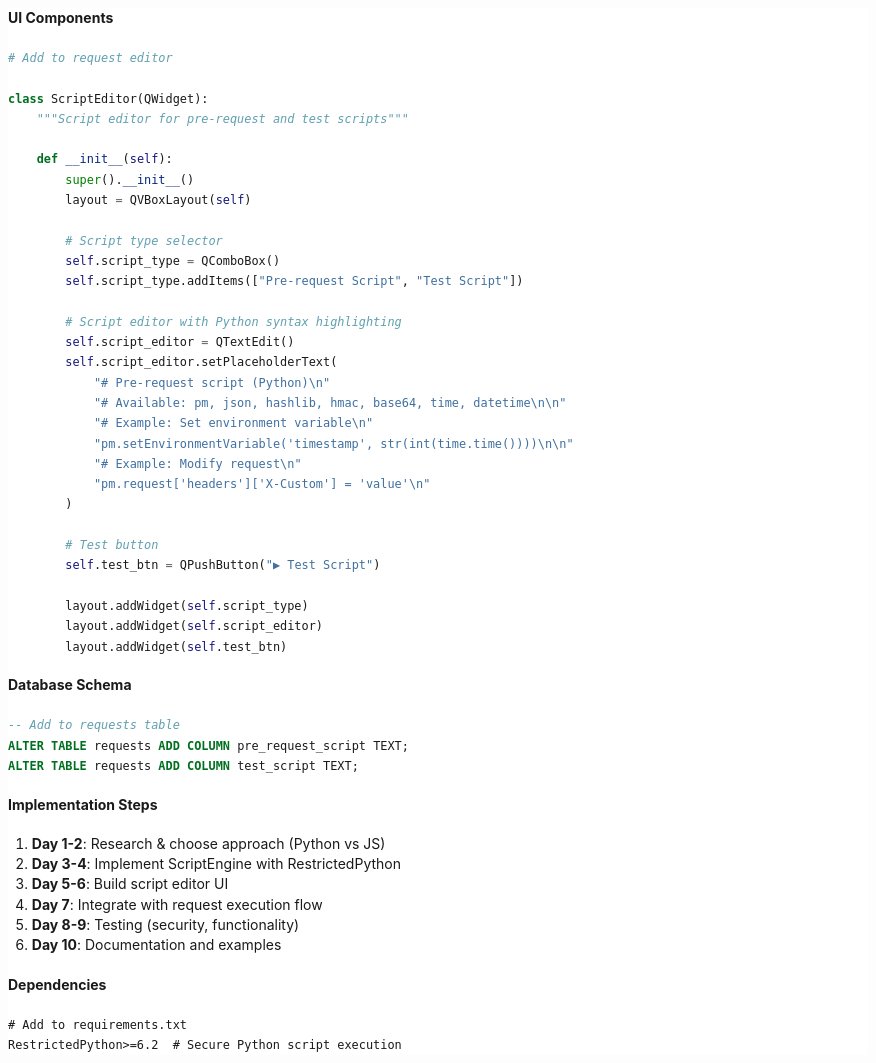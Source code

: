 #### UI Components
```python
# Add to request editor

class ScriptEditor(QWidget):
    """Script editor for pre-request and test scripts"""
    
    def __init__(self):
        super().__init__()
        layout = QVBoxLayout(self)
        
        # Script type selector
        self.script_type = QComboBox()
        self.script_type.addItems(["Pre-request Script", "Test Script"])
        
        # Script editor with Python syntax highlighting
        self.script_editor = QTextEdit()
        self.script_editor.setPlaceholderText(
            "# Pre-request script (Python)\n"
            "# Available: pm, json, hashlib, hmac, base64, time, datetime\n\n"
            "# Example: Set environment variable\n"
            "pm.setEnvironmentVariable('timestamp', str(int(time.time())))\n\n"
            "# Example: Modify request\n"
            "pm.request['headers']['X-Custom'] = 'value'\n"
        )
        
        # Test button
        self.test_btn = QPushButton("▶ Test Script")
        
        layout.addWidget(self.script_type)
        layout.addWidget(self.script_editor)
        layout.addWidget(self.test_btn)
```

#### Database Schema
```sql
-- Add to requests table
ALTER TABLE requests ADD COLUMN pre_request_script TEXT;
ALTER TABLE requests ADD COLUMN test_script TEXT;
```

#### Implementation Steps
1. **Day 1-2**: Research & choose approach (Python vs JS)
2. **Day 3-4**: Implement ScriptEngine with RestrictedPython
3. **Day 5-6**: Build script editor UI
4. **Day 7**: Integrate with request execution flow
5. **Day 8-9**: Testing (security, functionality)
6. **Day 10**: Documentation and examples

#### Dependencies
```txt
# Add to requirements.txt
RestrictedPython>=6.2  # Secure Python script execution
```
